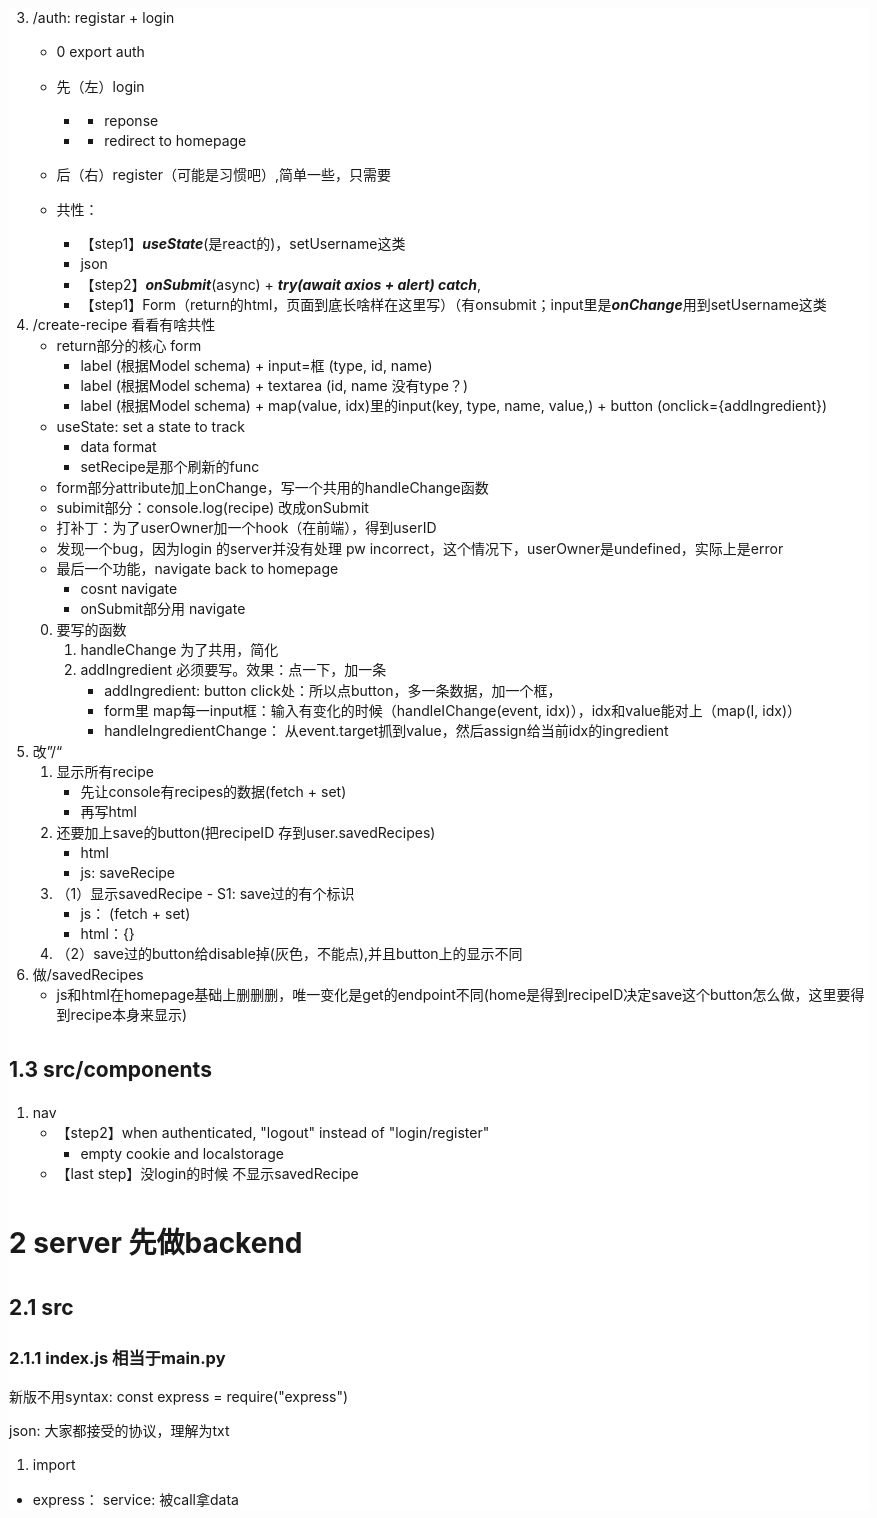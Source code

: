3. /auth: registar + login
    - 0 export auth
    - 先（左）login
        - + reponse
        - + redirect to homepage
    - 后（右）register（可能是习惯吧）,简单一些，只需要
        
    - 共性：
        - 【step1】***useState***(是react的)，setUsername这类
        - json
        - 【step2】***onSubmit***(async) + ***try(await axios + alert) catch***, 
        - 【step1】Form（return的html，页面到底长啥样在这里写）（有onsubmit；input里是***onChange***用到setUsername这类
4. /create-recipe 看看有啥共性
    - return部分的核心 form
        - label (根据Model schema) + input=框 (type, id, name)
        - label (根据Model schema) + textarea (id, name 没有type？)
        - label (根据Model schema) + map(value, idx)里的input(key, type, name, value,) + button (onclick={addIngredient})
    - useState: set a state to track
        - data format
        - setRecipe是那个刷新的func
    - form部分attribute加上onChange，写一个共用的handleChange函数
    - subimit部分：console.log(recipe) 改成onSubmit
    - 打补丁：为了userOwner加一个hook（在前端），得到userID
    - 发现一个bug，因为login 的server并没有处理 pw incorrect，这个情况下，userOwner是undefined，实际上是error
    - 最后一个功能，navigate back to homepage
        - cosnt navigate
        - onSubmit部分用 navigate
    0. 要写的函数
        1. handleChange 为了共用，简化
        2. addIngredient 必须要写。效果：点一下，加一条
            - addIngredient: button click处：所以点button，多一条数据，加一个框，
            - form里 map每一input框：输入有变化的时候（handleIChange(event, idx)），idx和value能对上（map(I, idx)）
            - handleIngredientChange： 从event.target抓到value，然后assign给当前idx的ingredient
5. 改”/“ 
    1. 显示所有recipe
        - 先让console有recipes的数据(fetch + set)
        - 再写html
    2. 还要加上save的button(把recipeID 存到user.savedRecipes)
        - html
        - js: saveRecipe
    3. （1）显示savedRecipe - S1: save过的有个标识
        - js： (fetch + set)
        - html：{}
    3. （2）save过的button给disable掉(灰色，不能点),并且button上的显示不同
6. 做/savedRecipes
    - js和html在homepage基础上删删删，唯一变化是get的endpoint不同(home是得到recipeID决定save这个button怎么做，这里要得到recipe本身来显示)
## 1.3 src/components
1. nav
    - 【step2】when authenticated, "logout" instead of "login/register"
        - empty cookie and localstorage
    - 【last step】没login的时候 不显示savedRecipe
# 2 server 先做backend
## 2.1 src
### 2.1.1 index.js 相当于main.py
新版不用syntax: const express = require("express")<p>
json: 大家都接受的协议，理解为txt
1. import
- express： service: 被call拿data